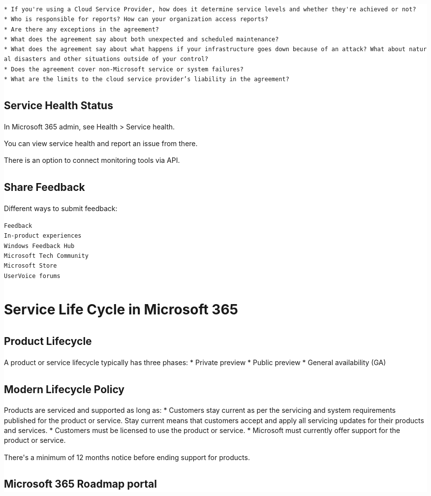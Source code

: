     * If you're using a Cloud Service Provider, how does it determine service levels and whether they're achieved or not?
    * Who is responsible for reports? How can your organization access reports?
    * Are there any exceptions in the agreement?
    * What does the agreement say about both unexpected and scheduled maintenance?
    * What does the agreement say about what happens if your infrastructure goes down because of an attack? What about natural disasters and other situations outside of your control?
    * Does the agreement cover non-Microsoft service or system failures?
    * What are the limits to the cloud service provider’s liability in the agreement?

## Service Health Status

In Microsoft 365 admin, see Health > Service health.

You can view service health and report an issue from there.

There is an option to connect monitoring tools via API.

## Share Feedback

Different ways to submit feedback:

    Feedback
    In-product experiences
    Windows Feedback Hub
    Microsoft Tech Community
    Microsoft Store
    UserVoice forums

# Service Life Cycle in Microsoft 365

## Product Lifecycle

A product or service lifecycle typically has three phases:
    * Private preview
    * Public preview
    * General availability (GA)

## Modern Lifecycle Policy

Products are serviced and supported as long as:
    * Customers stay current as per the servicing and system requirements published for the product or service. Stay current means that customers accept and apply all servicing updates for their products and services.
    * Customers must be licensed to use the product or service.
    * Microsoft must currently offer support for the product or service.

There's a minimum of 12 months notice before ending support for products.

## Microsoft 365 Roadmap portal
